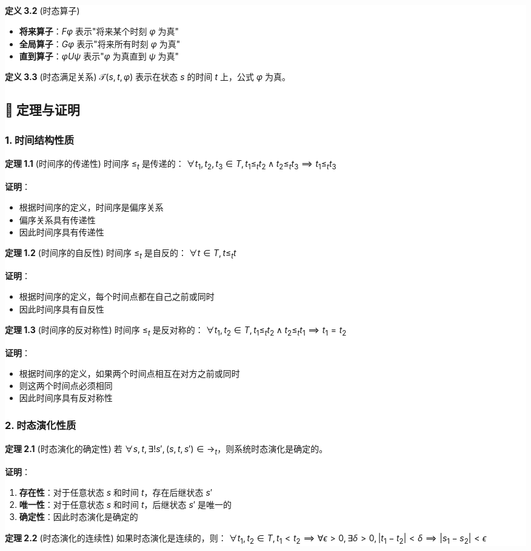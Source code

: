 **定义 3.2** (时态算子)

- **将来算子**：$F\varphi$ 表示"将来某个时刻 $\varphi$ 为真"
- **全局算子**：$G\varphi$ 表示"将来所有时刻 $\varphi$ 为真"
- **直到算子**：$\varphi U\psi$ 表示"$\varphi$ 为真直到 $\psi$ 为真"

**定义 3.3** (时态满足关系)
$\mathcal{T}(s, t, \varphi)$ 表示在状态 $s$ 的时间 $t$ 上，公式 $\varphi$ 为真。

## 🔧 定理与证明

### 1. 时间结构性质

**定理 1.1** (时间序的传递性)
时间序 $\leq_t$ 是传递的：
$\forall t_1, t_2, t_3 \in T, t_1 \leq_t t_2 \land t_2 \leq_t t_3 \implies t_1 \leq_t t_3$

**证明**：

- 根据时间序的定义，时间序是偏序关系
- 偏序关系具有传递性
- 因此时间序具有传递性

**定理 1.2** (时间序的自反性)
时间序 $\leq_t$ 是自反的：
$\forall t \in T, t \leq_t t$

**证明**：

- 根据时间序的定义，每个时间点都在自己之前或同时
- 因此时间序具有自反性

**定理 1.3** (时间序的反对称性)
时间序 $\leq_t$ 是反对称的：
$\forall t_1, t_2 \in T, t_1 \leq_t t_2 \land t_2 \leq_t t_1 \implies t_1 = t_2$

**证明**：

- 根据时间序的定义，如果两个时间点相互在对方之前或同时
- 则这两个时间点必须相同
- 因此时间序具有反对称性

### 2. 时态演化性质

**定理 2.1** (时态演化的确定性)
若 $\forall s, t, \exists! s', (s, t, s') \in \rightarrow_t$，则系统时态演化是确定的。

**证明**：

1. **存在性**：对于任意状态 $s$ 和时间 $t$，存在后继状态 $s'$
2. **唯一性**：对于任意状态 $s$ 和时间 $t$，后继状态 $s'$ 是唯一的
3. **确定性**：因此时态演化是确定的

**定理 2.2** (时态演化的连续性)
如果时态演化是连续的，则：
$\forall t_1, t_2 \in T, t_1 < t_2 \implies \forall \epsilon > 0, \exists \delta > 0, |t_1 - t_2| < \delta \implies |s_1 - s_2| < \epsilon$
